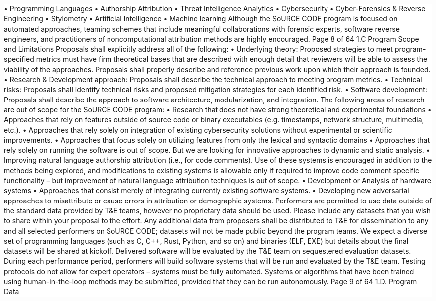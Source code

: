 • Programming Languages
• Authorship Attribution
• Threat Intelligence Analytics
• Cybersecurity
• Cyber-Forensics & Reverse Engineering
• Stylometry
• Artificial Intelligence
• Machine learning
Although the SoURCE CODE program is focused on automated approaches, teaming schemes that include
meaningful collaborations with forensic experts, software reverse engineers, and practitioners of noncomputational attribution methods are highly encouraged.
Page 8 of 64
1.C Program Scope and Limitations
Proposals shall explicitly address all of the following:
• Underlying theory: Proposed strategies to meet program-specified metrics must have firm
theoretical bases that are described with enough detail that reviewers will be able to assess the
viability of the approaches. Proposals shall properly describe and reference previous work upon
which their approach is founded.
• Research & Development approach: Proposals shall describe the technical approach to meeting
program metrics.
• Technical risks: Proposals shall identify technical risks and proposed mitigation strategies for each
identified risk.
• Software development: Proposals shall describe the approach to software architecture,
modularization, and integration.
The following areas of research are out of scope for the SoURCE CODE program:
• Research that does not have strong theoretical and experimental foundations
• Approaches that rely on features outside of source code or binary executables (e.g. timestamps,
network structure, multimedia, etc.).
• Approaches that rely solely on integration of existing cybersecurity solutions without experimental
or scientific improvements.
• Approaches that focus solely on utilizing features from only the lexical and syntactic domains
• Approaches that rely solely on running the software is out of scope. But we are looking for
innovative approaches to dynamic and static analysis.
• Improving natural language authorship attribution (i.e., for code comments). Use of these systems
is encouraged in addition to the methods being explored, and modifications to existing systems is
allowable only if required to improve code comment specific functionality – but improvement of
natural language attribution techniques is out of scope.
• Development or Analysis of hardware systems
• Approaches that consist merely of integrating currently existing software systems.
• Developing new adversarial approaches to misattribute or cause errors in attribution or
demographic systems.
Performers are permitted to use data outside of the standard data provided by T&E teams, however no
proprietary data should be used. Please include any datasets that you wish to share within your proposal to
the effort. Any additional data from proposers shall be distributed to T&E for dissemination to any and all
selected performers on SoURCE CODE; datasets will not be made public beyond the program teams. We
expect a diverse set of programming languages (such as C, C++, Rust, Python, and so on) and binaries
(ELF, EXE) but details about the final datasets will be shared at kickoff.
Delivered software will be evaluated by the T&E team on sequestered evaluation datasets. During each
performance period, performers will build software systems that will be run and evaluated by the T&E
team. Testing protocols do not allow for expert operators – systems must be fully automated. Systems or
algorithms that have been trained using human-in-the-loop methods may be submitted, provided that they
can be run autonomously. 
Page 9 of 64
1.D. Program Data